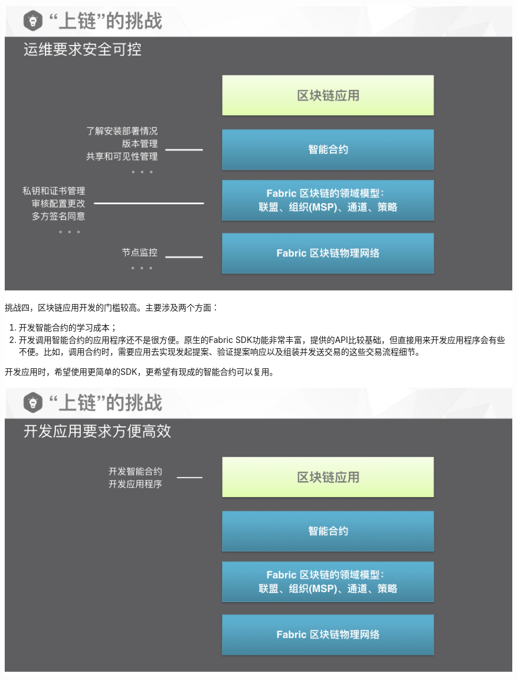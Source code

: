 ![avatar](./_images/baas.012.jpeg)


挑战四，区块链应用开发的门槛较高。主要涉及两个方面：   

1. 开发智能合约的学习成本；  
2. 开发调用智能合约的应用程序还不是很方便。原生的Fabric SDK功能非常丰富，提供的API比较基础，但直接用来开发应用程序会有些不便。比如，调用合约时，需要应用去实现发起提案、验证提案响应以及组装并发送交易的这些交易流程细节。

开发应用时，希望使用更简单的SDK，更希望有现成的智能合约可以复用。

![avatar](./_images/baas.013.jpeg)
